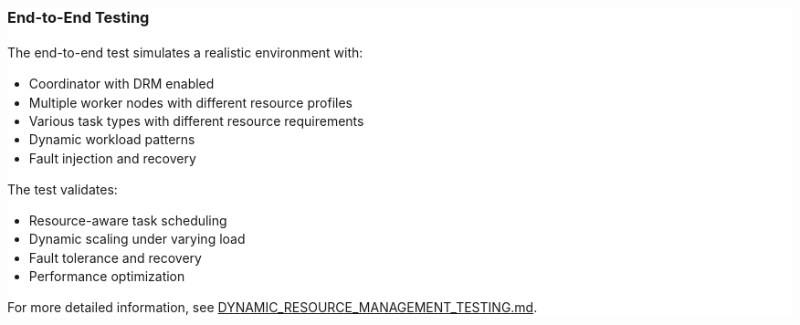 ### End-to-End Testing

The end-to-end test simulates a realistic environment with:

- Coordinator with DRM enabled
- Multiple worker nodes with different resource profiles
- Various task types with different resource requirements
- Dynamic workload patterns
- Fault injection and recovery

The test validates:
- Resource-aware task scheduling
- Dynamic scaling under varying load
- Fault tolerance and recovery
- Performance optimization

For more detailed information, see [DYNAMIC_RESOURCE_MANAGEMENT_TESTING.md](/home/barberb/ipfs_accelerate_py/test/DYNAMIC_RESOURCE_MANAGEMENT_TESTING.md).